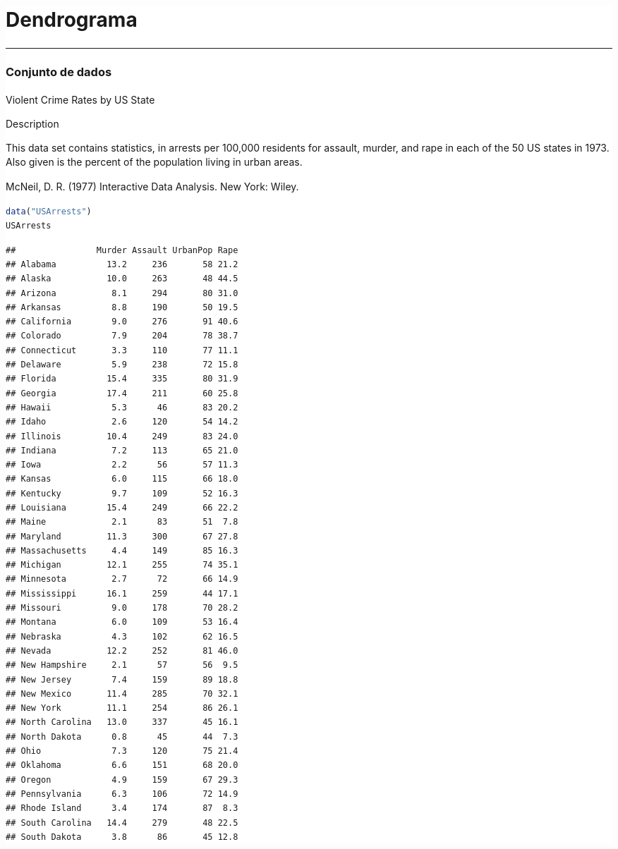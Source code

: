 
# Dendrograma

****


### Conjunto de dados

Violent Crime Rates by US State

Description

This data set contains statistics, in arrests per 100,000 residents for assault, murder, and rape in each of the 50 US states in 1973. Also given is the percent of the population living in urban areas. 

McNeil, D. R. (1977) Interactive Data Analysis. New York: Wiley.


```r
data("USArrests")
USArrests
```

```
##                Murder Assault UrbanPop Rape
## Alabama          13.2     236       58 21.2
## Alaska           10.0     263       48 44.5
## Arizona           8.1     294       80 31.0
## Arkansas          8.8     190       50 19.5
## California        9.0     276       91 40.6
## Colorado          7.9     204       78 38.7
## Connecticut       3.3     110       77 11.1
## Delaware          5.9     238       72 15.8
## Florida          15.4     335       80 31.9
## Georgia          17.4     211       60 25.8
## Hawaii            5.3      46       83 20.2
## Idaho             2.6     120       54 14.2
## Illinois         10.4     249       83 24.0
## Indiana           7.2     113       65 21.0
## Iowa              2.2      56       57 11.3
## Kansas            6.0     115       66 18.0
## Kentucky          9.7     109       52 16.3
## Louisiana        15.4     249       66 22.2
## Maine             2.1      83       51  7.8
## Maryland         11.3     300       67 27.8
## Massachusetts     4.4     149       85 16.3
## Michigan         12.1     255       74 35.1
## Minnesota         2.7      72       66 14.9
## Mississippi      16.1     259       44 17.1
## Missouri          9.0     178       70 28.2
## Montana           6.0     109       53 16.4
## Nebraska          4.3     102       62 16.5
## Nevada           12.2     252       81 46.0
## New Hampshire     2.1      57       56  9.5
## New Jersey        7.4     159       89 18.8
## New Mexico       11.4     285       70 32.1
## New York         11.1     254       86 26.1
## North Carolina   13.0     337       45 16.1
## North Dakota      0.8      45       44  7.3
## Ohio              7.3     120       75 21.4
## Oklahoma          6.6     151       68 20.0
## Oregon            4.9     159       67 29.3
## Pennsylvania      6.3     106       72 14.9
## Rhode Island      3.4     174       87  8.3
## South Carolina   14.4     279       48 22.5
## South Dakota      3.8      86       45 12.8
```